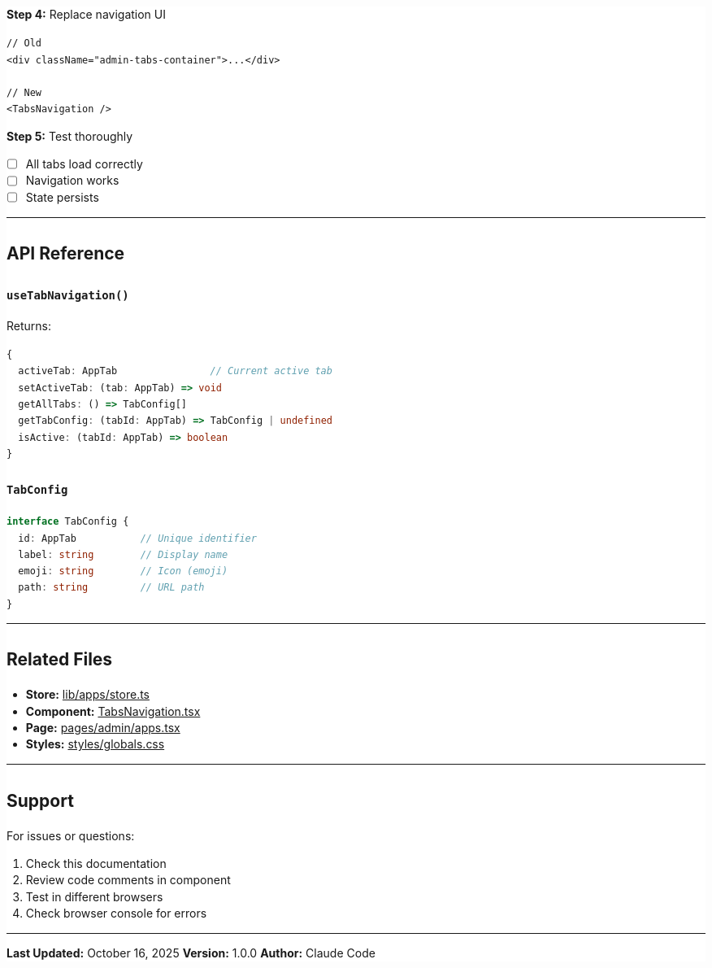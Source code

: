 **Step 4:** Replace navigation UI
```tsx
// Old
<div className="admin-tabs-container">...</div>

// New
<TabsNavigation />
```

**Step 5:** Test thoroughly
- [ ] All tabs load correctly
- [ ] Navigation works
- [ ] State persists

---

## API Reference

### `useTabNavigation()`

Returns:
```typescript
{
  activeTab: AppTab                // Current active tab
  setActiveTab: (tab: AppTab) => void
  getAllTabs: () => TabConfig[]
  getTabConfig: (tabId: AppTab) => TabConfig | undefined
  isActive: (tabId: AppTab) => boolean
}
```

### `TabConfig`

```typescript
interface TabConfig {
  id: AppTab           // Unique identifier
  label: string        // Display name
  emoji: string        // Icon (emoji)
  path: string         // URL path
}
```

---

## Related Files

- **Store:** [lib/apps/store.ts](../../../lib/apps/store.ts)
- **Component:** [TabsNavigation.tsx](./TabsNavigation.tsx)
- **Page:** [pages/admin/apps.tsx](../../../pages/admin/apps.tsx)
- **Styles:** [styles/globals.css](../../../styles/globals.css)

---

## Support

For issues or questions:
1. Check this documentation
2. Review code comments in component
3. Test in different browsers
4. Check browser console for errors

---

**Last Updated:** October 16, 2025
**Version:** 1.0.0
**Author:** Claude Code
